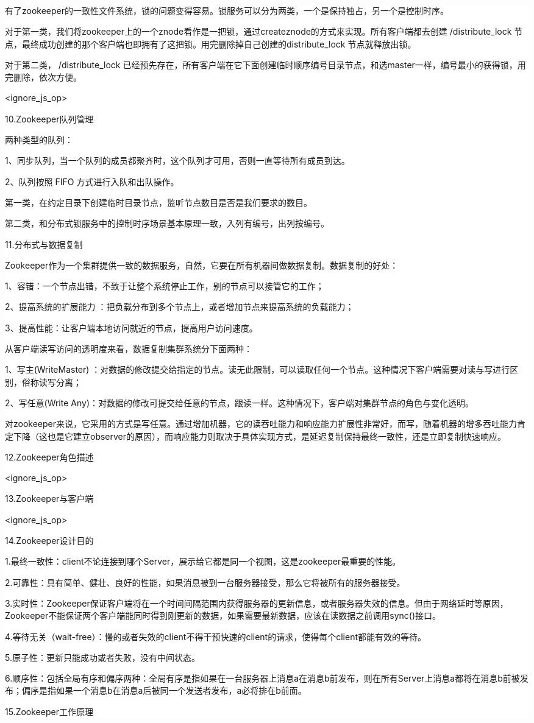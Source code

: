 有了zookeeper的一致性文件系统，锁的问题变得容易。锁服务可以分为两类，一个是保持独占，另一个是控制时序。

对于第一类，我们将zookeeper上的一个znode看作是一把锁，通过createznode的方式来实现。所有客户端都去创建 /distribute_lock 节点，最终成功创建的那个客户端也即拥有了这把锁。用完删除掉自己创建的distribute_lock 节点就释放出锁。

对于第二类， /distribute_lock 已经预先存在，所有客户端在它下面创建临时顺序编号目录节点，和选master一样，编号最小的获得锁，用完删除，依次方便。

<ignore_js_op>

10.Zookeeper队列管理

两种类型的队列：

1、同步队列，当一个队列的成员都聚齐时，这个队列才可用，否则一直等待所有成员到达。

2、队列按照 FIFO 方式进行入队和出队操作。

第一类，在约定目录下创建临时目录节点，监听节点数目是否是我们要求的数目。

第二类，和分布式锁服务中的控制时序场景基本原理一致，入列有编号，出列按编号。

11.分布式与数据复制

Zookeeper作为一个集群提供一致的数据服务，自然，它要在所有机器间做数据复制。数据复制的好处：

1、容错：一个节点出错，不致于让整个系统停止工作，别的节点可以接管它的工作；

2、提高系统的扩展能力 ：把负载分布到多个节点上，或者增加节点来提高系统的负载能力；

3、提高性能：让客户端本地访问就近的节点，提高用户访问速度。

从客户端读写访问的透明度来看，数据复制集群系统分下面两种：

1、写主(WriteMaster) ：对数据的修改提交给指定的节点。读无此限制，可以读取任何一个节点。这种情况下客户端需要对读与写进行区别，俗称读写分离；

2、写任意(Write Any)：对数据的修改可提交给任意的节点，跟读一样。这种情况下，客户端对集群节点的角色与变化透明。

对zookeeper来说，它采用的方式是写任意。通过增加机器，它的读吞吐能力和响应能力扩展性非常好，而写，随着机器的增多吞吐能力肯定下降（这也是它建立observer的原因），而响应能力则取决于具体实现方式，是延迟复制保持最终一致性，还是立即复制快速响应。

12.Zookeeper角色描述

<ignore_js_op>

13.Zookeeper与客户端

<ignore_js_op>

14.Zookeeper设计目的

1.最终一致性：client不论连接到哪个Server，展示给它都是同一个视图，这是zookeeper最重要的性能。

2.可靠性：具有简单、健壮、良好的性能，如果消息被到一台服务器接受，那么它将被所有的服务器接受。

3.实时性：Zookeeper保证客户端将在一个时间间隔范围内获得服务器的更新信息，或者服务器失效的信息。但由于网络延时等原因，Zookeeper不能保证两个客户端能同时得到刚更新的数据，如果需要最新数据，应该在读数据之前调用sync()接口。

4.等待无关（wait-free）：慢的或者失效的client不得干预快速的client的请求，使得每个client都能有效的等待。

5.原子性：更新只能成功或者失败，没有中间状态。

6.顺序性：包括全局有序和偏序两种：全局有序是指如果在一台服务器上消息a在消息b前发布，则在所有Server上消息a都将在消息b前被发布；偏序是指如果一个消息b在消息a后被同一个发送者发布，a必将排在b前面。

15.Zookeeper工作原理
